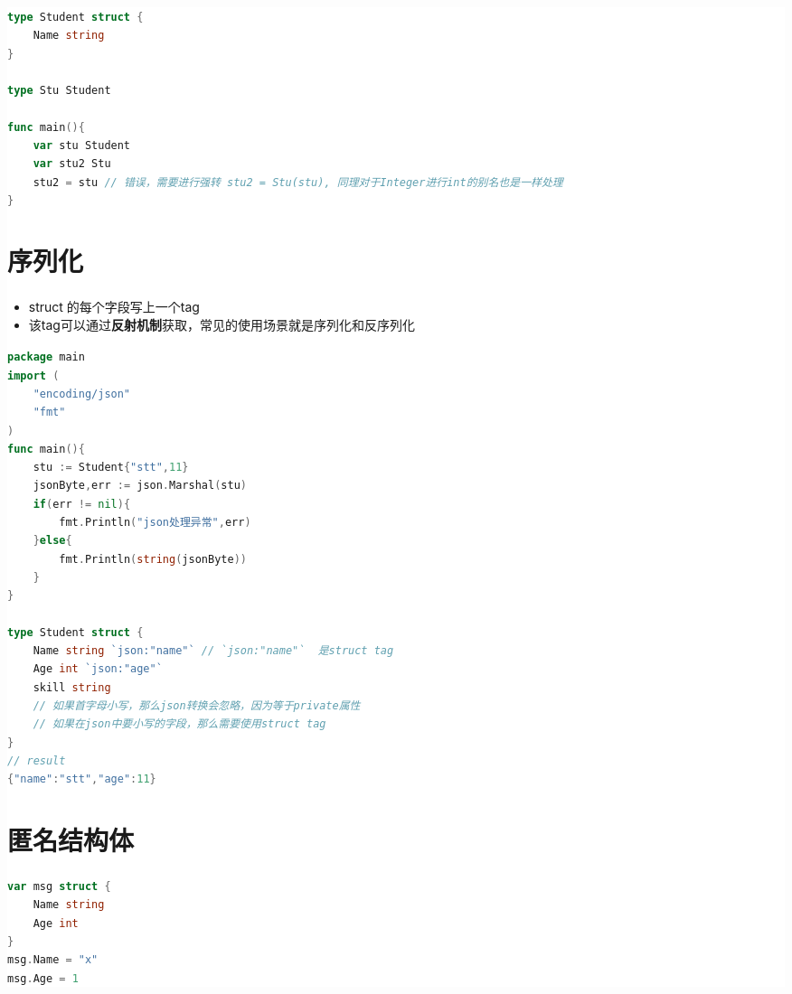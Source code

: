 ```go
type Student struct {
    Name string
}

type Stu Student

func main(){
    var stu Student
    var stu2 Stu
    stu2 = stu // 错误，需要进行强转 stu2 = Stu(stu), 同理对于Integer进行int的别名也是一样处理
}
```



# 序列化

- struct 的每个字段写上一个tag
- 该tag可以通过**反射机制**获取，常见的使用场景就是序列化和反序列化

```go
package main
import (
	"encoding/json"
	"fmt"
)
func main(){
	stu := Student{"stt",11}
	jsonByte,err := json.Marshal(stu)
	if(err != nil){
		fmt.Println("json处理异常",err)
	}else{
		fmt.Println(string(jsonByte))
	}
}

type Student struct {
    Name string `json:"name"` // `json:"name"`  是struct tag
    Age int `json:"age"`
    skill string 
    // 如果首字母小写，那么json转换会忽略，因为等于private属性
    // 如果在json中要小写的字段，那么需要使用struct tag
}
// result
{"name":"stt","age":11}
```



# 匿名结构体

```go
var msg struct {
	Name string
    Age int
}
msg.Name = "x"
msg.Age = 1
```

